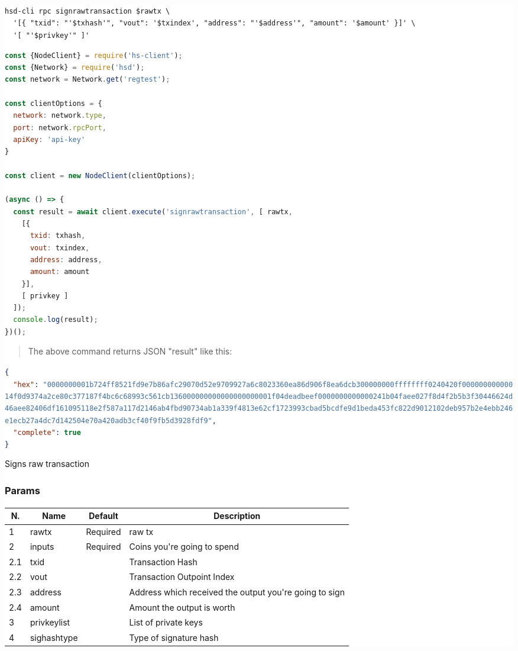 ```shell--cli
hsd-cli rpc signrawtransaction $rawtx \
  '[{ "txid": "'$txhash'", "vout": '$txindex', "address": "'$address'", "amount": '$amount' }]' \
  '[ "'$privkey'" ]'
```


```javascript
const {NodeClient} = require('hs-client');
const {Network} = require('hsd');
const network = Network.get('regtest');

const clientOptions = {
  network: network.type,
  port: network.rpcPort,
  apiKey: 'api-key'
}

const client = new NodeClient(clientOptions);

(async () => {
  const result = await client.execute('signrawtransaction', [ rawtx,
    [{
      txid: txhash,
      vout: txindex,
      address: address,
      amount: amount
    }],
    [ privkey ]
  ]);
  console.log(result);
})();
```

> The above command returns JSON "result" like this:

```json
{
  "hex": "0000000001b724ff8521fd9e7b86afc29070d52e9709927a6c8023360ea86d906f8ea6dcb300000000ffffffff0240420f00000000000014f0d9374a2ce80c377187f4bc6c68993c561cb136000000000000000000001f04deadbeef0000000000000241b04faee027f8d4f2b5b3f30446624d46aee82406df161095118e2f587a117d2146ab4fbd90734ab1a339f4813e62cf1723993cbad5bcdfe9d1beda453fc822d9012102deb957b2e4ebb246e1ecb27a4dc7d142504e70a420adb3cf40f9fb5d3928fdf9",
  "complete": true
}
```

Signs raw transaction

### Params
N. | Name | Default |  Description
--------- | --------- | --------- | -----------
1 | rawtx | Required | raw tx
2 | inputs | Required | Coins you're going to spend
2.1 | txid | | Transaction Hash
2.2 | vout | | Transaction Outpoint Index
2.3 | address | | Address which received the output you're going to sign
2.4 | amount | | Amount the output is worth
3 | privkeylist | | List of private keys
4 | sighashtype | | Type of signature hash
